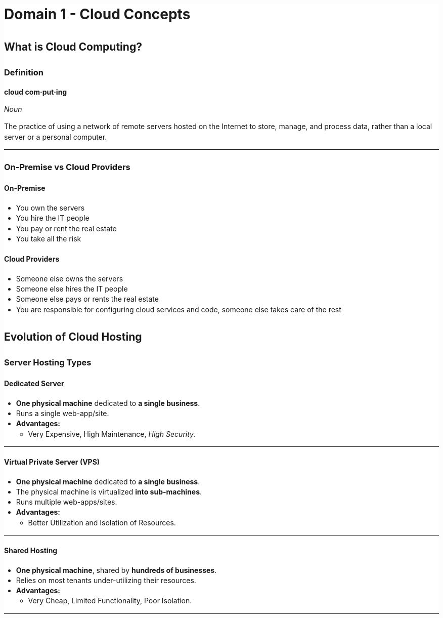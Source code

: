 # Domain 1 - Cloud Concepts

## What is Cloud Computing?

### Definition
**cloud com·put·ing**

*Noun*

The practice of using a network of remote servers hosted on the Internet to store, manage, and process data, rather than a local server or a personal computer.

---

### On-Premise vs Cloud Providers

#### On-Premise
- You own the servers  
- You hire the IT people  
- You pay or rent the real estate  
- You take all the risk  

#### Cloud Providers
- Someone else owns the servers  
- Someone else hires the IT people  
- Someone else pays or rents the real estate  
- You are responsible for configuring cloud services and code, someone else takes care of the rest

## Evolution of Cloud Hosting

### Server Hosting Types

#### Dedicated Server
- **One physical machine** dedicated to **a single business**.  
- Runs a single web-app/site.  
- **Advantages:**  
  - Very Expensive, High Maintenance, *High Security*.  

---

#### Virtual Private Server (VPS)
- **One physical machine** dedicated to **a single business**.  
- The physical machine is virtualized **into sub-machines**.  
- Runs multiple web-apps/sites.  
- **Advantages:**  
  - Better Utilization and Isolation of Resources.  

---

#### Shared Hosting
- **One physical machine**, shared by **hundreds of businesses**.  
- Relies on most tenants under-utilizing their resources.  
- **Advantages:**  
  - Very Cheap, Limited Functionality, Poor Isolation.  

---